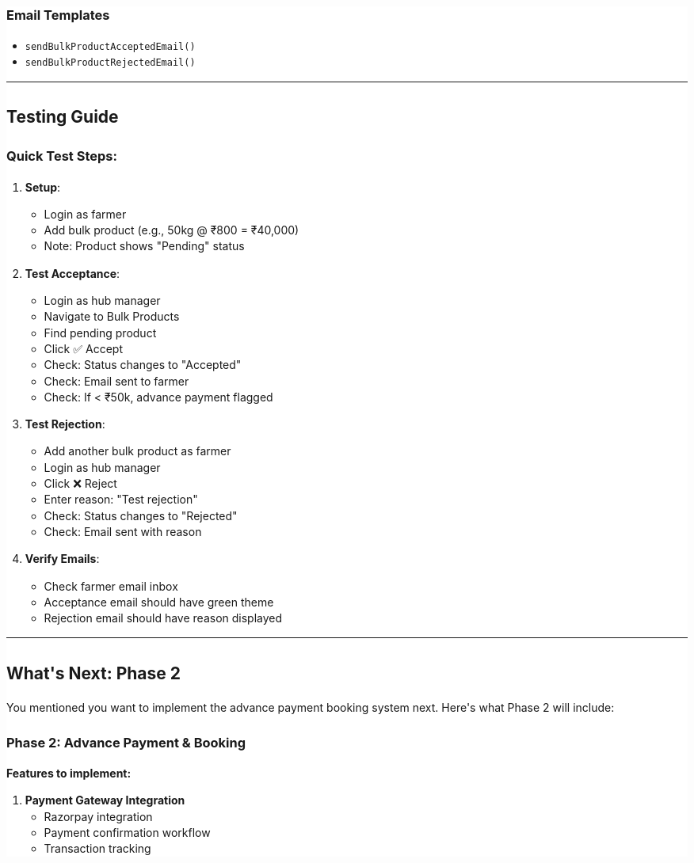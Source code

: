 ### Email Templates

- `sendBulkProductAcceptedEmail()`
- `sendBulkProductRejectedEmail()`

---

## Testing Guide

### Quick Test Steps:

1. **Setup**:
   - Login as farmer
   - Add bulk product (e.g., 50kg @ ₹800 = ₹40,000)
   - Note: Product shows "Pending" status

2. **Test Acceptance**:
   - Login as hub manager
   - Navigate to Bulk Products
   - Find pending product
   - Click ✅ Accept
   - Check: Status changes to "Accepted"
   - Check: Email sent to farmer
   - Check: If < ₹50k, advance payment flagged

3. **Test Rejection**:
   - Add another bulk product as farmer
   - Login as hub manager
   - Click ❌ Reject
   - Enter reason: "Test rejection"
   - Check: Status changes to "Rejected"
   - Check: Email sent with reason

4. **Verify Emails**:
   - Check farmer email inbox
   - Acceptance email should have green theme
   - Rejection email should have reason displayed

---

## What's Next: Phase 2

You mentioned you want to implement the advance payment booking system next. Here's what Phase 2 will include:

### Phase 2: Advance Payment & Booking

**Features to implement:**
1. **Payment Gateway Integration**
   - Razorpay integration
   - Payment confirmation workflow
   - Transaction tracking

